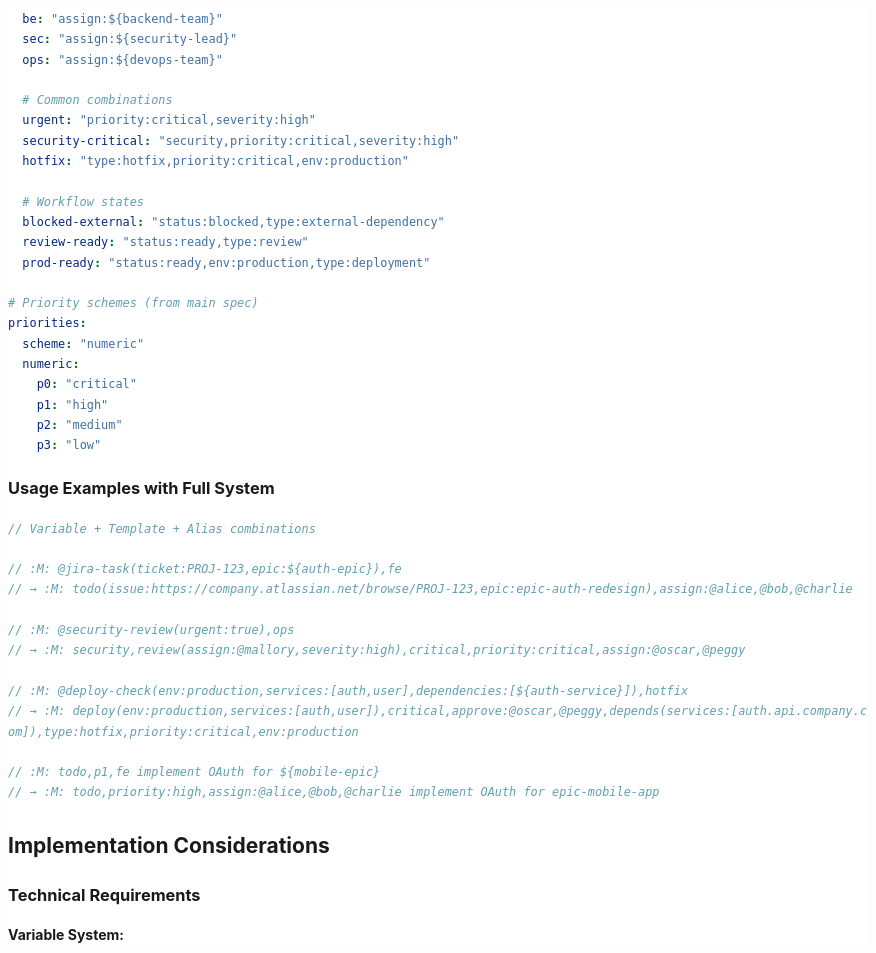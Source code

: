```yaml
  be: "assign:${backend-team}"
  sec: "assign:${security-lead}"
  ops: "assign:${devops-team}"
  
  # Common combinations
  urgent: "priority:critical,severity:high"
  security-critical: "security,priority:critical,severity:high"
  hotfix: "type:hotfix,priority:critical,env:production"
  
  # Workflow states
  blocked-external: "status:blocked,type:external-dependency"
  review-ready: "status:ready,type:review"
  prod-ready: "status:ready,env:production,type:deployment"

# Priority schemes (from main spec)
priorities:
  scheme: "numeric"
  numeric:
    p0: "critical"
    p1: "high"
    p2: "medium"
    p3: "low"
```

### Usage Examples with Full System

```javascript
// Variable + Template + Alias combinations

// :M: @jira-task(ticket:PROJ-123,epic:${auth-epic}),fe
// → :M: todo(issue:https://company.atlassian.net/browse/PROJ-123,epic:epic-auth-redesign),assign:@alice,@bob,@charlie

// :M: @security-review(urgent:true),ops
// → :M: security,review(assign:@mallory,severity:high),critical,priority:critical,assign:@oscar,@peggy

// :M: @deploy-check(env:production,services:[auth,user],dependencies:[${auth-service}]),hotfix
// → :M: deploy(env:production,services:[auth,user]),critical,approve:@oscar,@peggy,depends(services:[auth.api.company.com]),type:hotfix,priority:critical,env:production

// :M: todo,p1,fe implement OAuth for ${mobile-epic}
// → :M: todo,priority:high,assign:@alice,@bob,@charlie implement OAuth for epic-mobile-app
```

## Implementation Considerations


### Technical Requirements

**Variable System:**
